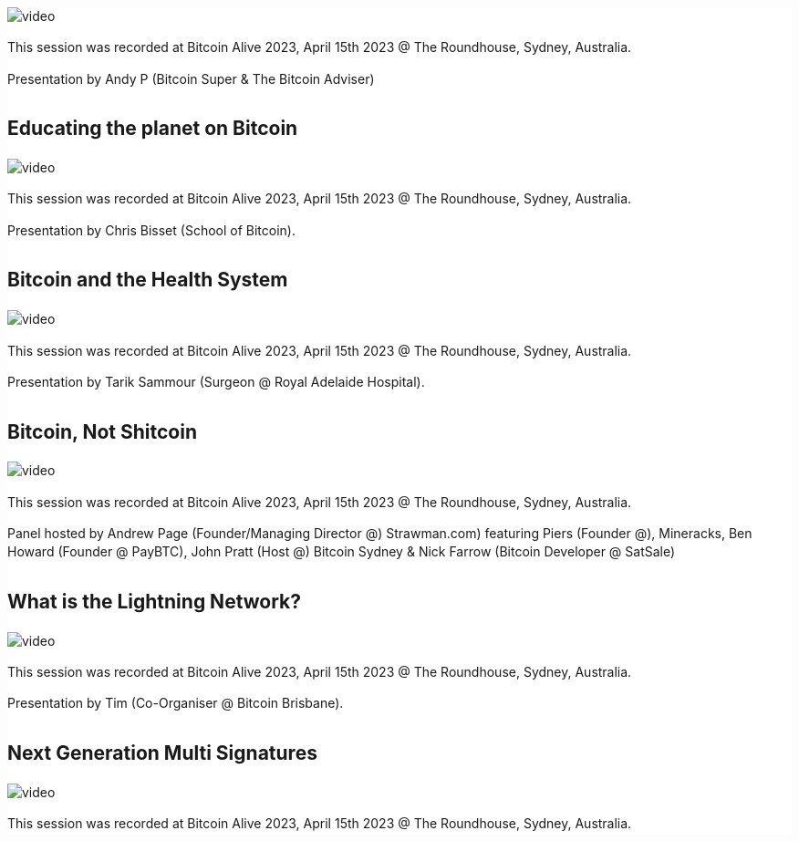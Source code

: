 ![video](https://youtu.be/mlR9lZ2CgNM?si=RoFAN-dC4LrqUfGh)

This session was recorded at Bitcoin Alive 2023, April 15th 2023 @ The Roundhouse, Sydney, Australia.

Presentation by Andy P (Bitcoin Super & The Bitcoin Adviser)

##  Educating the planet on Bitcoin

![video](https://youtu.be/-HIkcuumFjU?si=Oq-q-iXHpK6KfIpP)

This session was recorded at Bitcoin Alive 2023, April 15th 2023 @ The Roundhouse, Sydney, Australia.

Presentation by Chris Bisset (School of Bitcoin).

## Bitcoin and the Health System

![video](https://youtu.be/K4PHlg6OCnM?si=HWkwlSrzzIR2kCYW)

This session was recorded at Bitcoin Alive 2023, April 15th 2023 @ The Roundhouse, Sydney, Australia.

Presentation by Tarik Sammour (Surgeon @ Royal Adelaide Hospital).


##  Bitcoin, Not Shitcoin

![video](https://youtu.be/d41zG8LgizY?si=eupq32nAURrULzE6)

This session was recorded at Bitcoin Alive 2023, April 15th 2023 @ The Roundhouse, Sydney, Australia.

Panel hosted by Andrew Page (Founder/Managing Director @) Strawman.com) featuring Piers (Founder @), Mineracks, Ben Howard (Founder @ PayBTC),  John Pratt (Host @) Bitcoin Sydney & Nick Farrow (Bitcoin Developer @ SatSale)

##  What is the Lightning Network?

![video](https://youtu.be/S6h9lSLBJ5Q?si=SbA6MNtAwKljO7Lz)

This session was recorded at Bitcoin Alive 2023, April 15th 2023 @ The Roundhouse, Sydney, Australia.

Presentation by Tim (Co-Organiser @ Bitcoin Brisbane).

## Next Generation Multi Signatures

![video](https://youtu.be/SHmYHV5V1ao?si=HCZho-bBiu0d6rNv)

This session was recorded at Bitcoin Alive 2023, April 15th 2023 @ The Roundhouse, Sydney, Australia.
